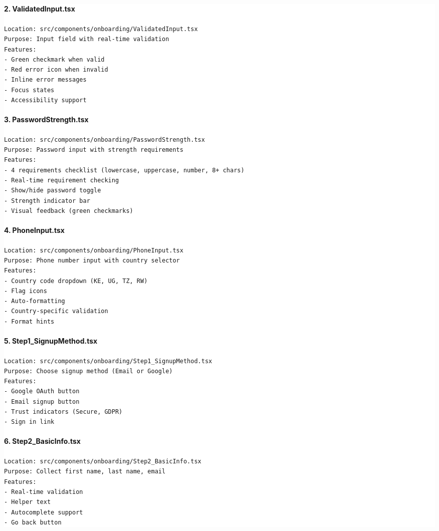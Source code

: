 #### 2. **ValidatedInput.tsx**
```
Location: src/components/onboarding/ValidatedInput.tsx
Purpose: Input field with real-time validation
Features:
- Green checkmark when valid
- Red error icon when invalid
- Inline error messages
- Focus states
- Accessibility support
```

#### 3. **PasswordStrength.tsx**
```
Location: src/components/onboarding/PasswordStrength.tsx
Purpose: Password input with strength requirements
Features:
- 4 requirements checklist (lowercase, uppercase, number, 8+ chars)
- Real-time requirement checking
- Show/hide password toggle
- Strength indicator bar
- Visual feedback (green checkmarks)
```

#### 4. **PhoneInput.tsx**
```
Location: src/components/onboarding/PhoneInput.tsx
Purpose: Phone number input with country selector
Features:
- Country code dropdown (KE, UG, TZ, RW)
- Flag icons
- Auto-formatting
- Country-specific validation
- Format hints
```

#### 5. **Step1_SignupMethod.tsx**
```
Location: src/components/onboarding/Step1_SignupMethod.tsx
Purpose: Choose signup method (Email or Google)
Features:
- Google OAuth button
- Email signup button
- Trust indicators (Secure, GDPR)
- Sign in link
```

#### 6. **Step2_BasicInfo.tsx**
```
Location: src/components/onboarding/Step2_BasicInfo.tsx
Purpose: Collect first name, last name, email
Features:
- Real-time validation
- Helper text
- Autocomplete support
- Go back button
```
